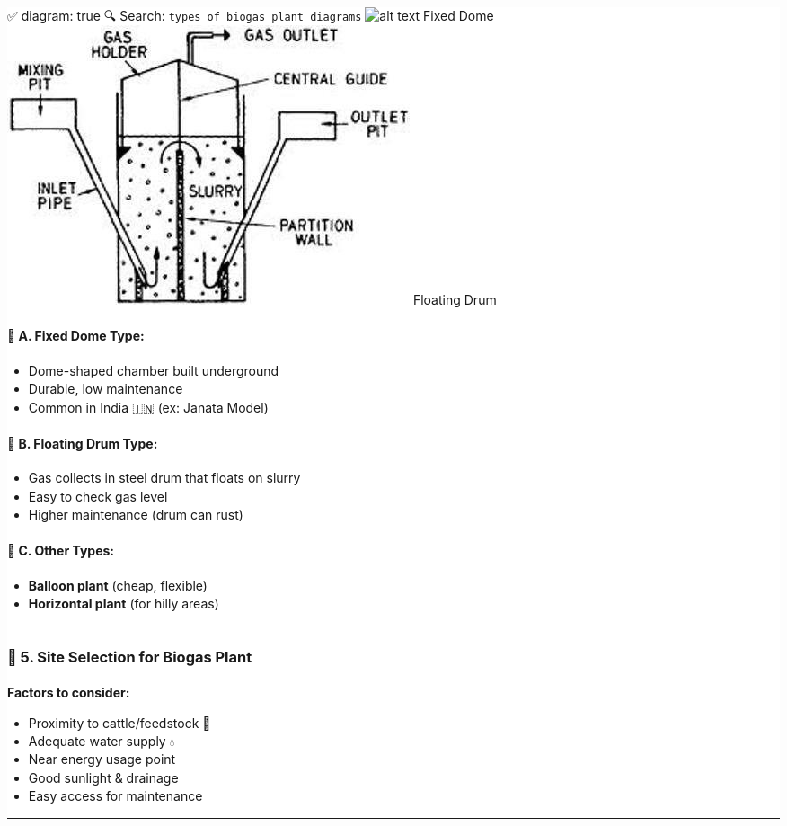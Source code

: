 ✅ diagram: true
🔍 Search: `types of biogas plant diagrams`
![alt text](https://www.funscience.in/wp-content/uploads/2020/08/FixedDomeTypeBioGasPlant.png)
Fixed Dome
![alt text](res/float.jpeg)
Floating Drum

#### 🔸 A. **Fixed Dome Type**:

* Dome-shaped chamber built underground
* Durable, low maintenance
* Common in India 🇮🇳 (ex: Janata Model)

#### 🔸 B. **Floating Drum Type**:

* Gas collects in steel drum that floats on slurry
* Easy to check gas level
* Higher maintenance (drum can rust)

#### 🔸 C. **Other Types**:

* **Balloon plant** (cheap, flexible)
* **Horizontal plant** (for hilly areas)

---

### 🔹 5. **Site Selection for Biogas Plant**

**Factors to consider:**

* Proximity to cattle/feedstock 🐄
* Adequate water supply 💧
* Near energy usage point
* Good sunlight & drainage
* Easy access for maintenance

---
